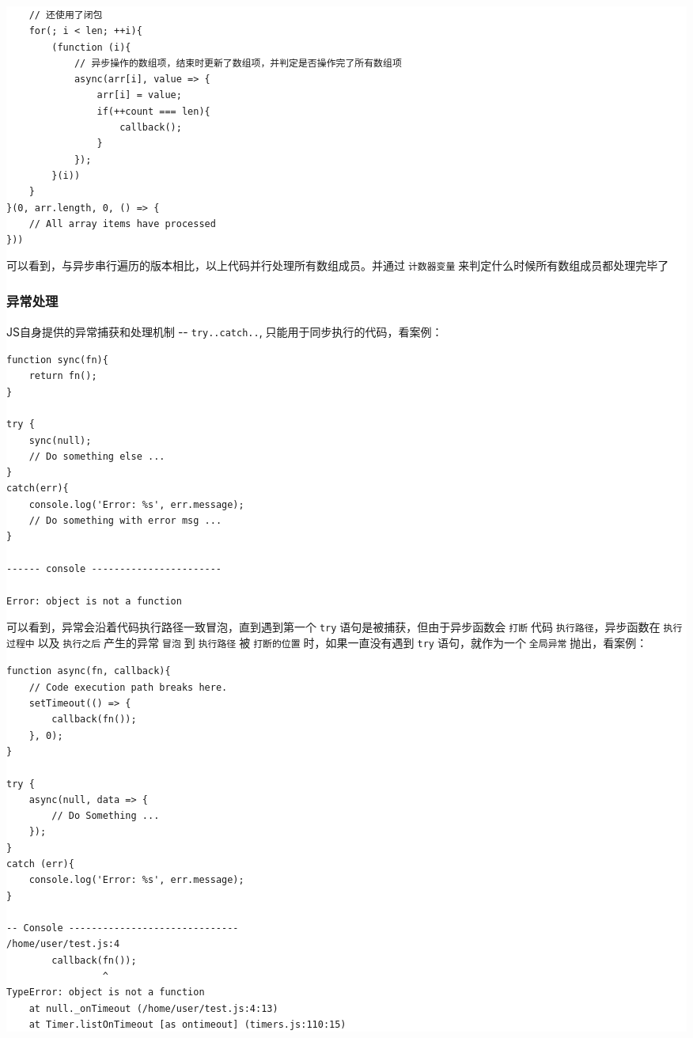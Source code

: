 ```
    // 还使用了闭包
    for(; i < len; ++i){
        (function (i){
            // 异步操作的数组项，结束时更新了数组项，并判定是否操作完了所有数组项
            async(arr[i], value => {
                arr[i] = value;
                if(++count === len){
                    callback();
                }
            });
        }(i))
    }
}(0, arr.length, 0, () => {
    // All array items have processed
}))
```
可以看到，与异步串行遍历的版本相比，以上代码并行处理所有数组成员。并通过 `计数器变量` 来判定什么时候所有数组成员都处理完毕了
### 异常处理
JS自身提供的异常捕获和处理机制 -- `try..catch..`, 只能用于同步执行的代码，看案例：
```
function sync(fn){
    return fn();
}

try {
    sync(null);
    // Do something else ...
}
catch(err){
    console.log('Error: %s', err.message);
    // Do something with error msg ...
}

------ console -----------------------

Error: object is not a function
```
可以看到，异常会沿着代码执行路径一致冒泡，直到遇到第一个 `try` 语句是被捕获，但由于异步函数会 `打断` 代码 `执行路径`，异步函数在 `执行过程中` 以及 `执行之后` 产生的异常 `冒泡` 到 `执行路径` 被 `打断的位置` 时，如果一直没有遇到 `try` 语句，就作为一个 `全局异常` 抛出，看案例：
```
function async(fn, callback){
    // Code execution path breaks here.
    setTimeout(() => {
        callback(fn());
    }, 0);
}

try {
    async(null, data => {
        // Do Something ...
    });
}
catch (err){
    console.log('Error: %s', err.message);
}

-- Console ------------------------------
/home/user/test.js:4
        callback(fn());
                 ^
TypeError: object is not a function
    at null._onTimeout (/home/user/test.js:4:13)
    at Timer.listOnTimeout [as ontimeout] (timers.js:110:15)
```
